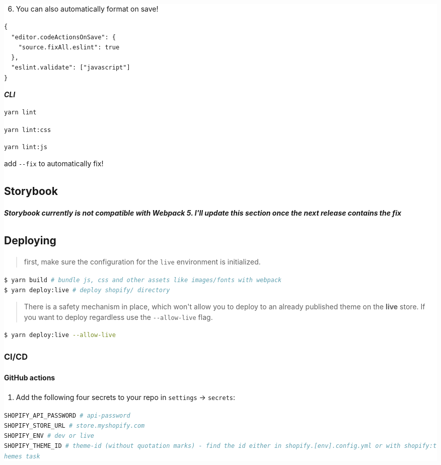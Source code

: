 6. You can also automatically format on save!
```
{
  "editor.codeActionsOnSave": {
    "source.fixAll.eslint": true
  },
  "eslint.validate": ["javascript"]
}
```

***CLI***

```sh
yarn lint
```
```sh
yarn lint:css
```
```sh
yarn lint:js
```

add `--fix` to automatically fix!



## Storybook

***Storybook currently is not compatible with Webpack 5.  I'll update this section once the next release contains the fix***



## Deploying
> first, make sure the configuration for the `live` environment is initialized.

```sh
$ yarn build # bundle js, css and other assets like images/fonts with webpack
$ yarn deploy:live # deploy shopify/ directory
```

> There is a safety mechanism in place, which won't allow you to deploy to an already published theme on the **live** store. If you want to deploy regardless use the `--allow-live` flag.

```sh
$ yarn deploy:live --allow-live
```

### CI/CD

#### GitHub actions

1. Add the following four secrets to your repo in `settings` → `secrets`:

```sh
SHOPIFY_API_PASSWORD # api-password
SHOPIFY_STORE_URL # store.myshopify.com
SHOPIFY_ENV # dev or live
SHOPIFY_THEME_ID # theme-id (without quotation marks) - find the id either in shopify.[env].config.yml or with shopify:themes task
```

